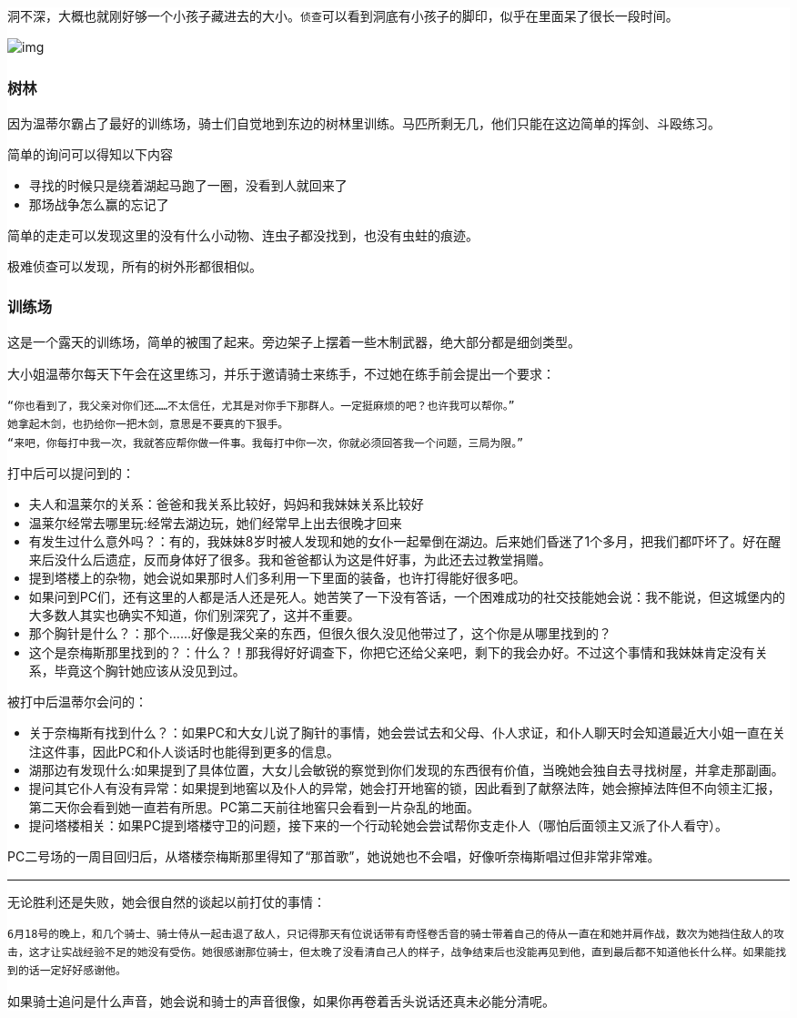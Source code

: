 洞不深，大概也就刚好够一个小孩子藏进去的大小。`侦查`可以看到洞底有小孩子的脚印，似乎在里面呆了很长一段时间。

![img](assets/Hujvv9Km2x4WBje3!thumbnail.png)

### 树林

因为温蒂尔霸占了最好的训练场，骑士们自觉地到东边的树林里训练。马匹所剩无几，他们只能在这边简单的挥剑、斗殴练习。

简单的询问可以得知以下内容

- 寻找的时候只是绕着湖起马跑了一圈，没看到人就回来了
- 那场战争怎么赢的忘记了

简单的走走可以发现这里的没有什么小动物、连虫子都没找到，也没有虫蛀的痕迹。

极难侦查可以发现，所有的树外形都很相似。

### 训练场

这是一个露天的训练场，简单的被围了起来。旁边架子上摆着一些木制武器，绝大部分都是细剑类型。

大小姐温蒂尔每天下午会在这里练习，并乐于邀请骑士来练手，不过她在练手前会提出一个要求：

```
“你也看到了，我父亲对你们还……不太信任，尤其是对你手下那群人。一定挺麻烦的吧？也许我可以帮你。”
她拿起木剑，也扔给你一把木剑，意思是不要真的下狠手。
“来吧，你每打中我一次，我就答应帮你做一件事。我每打中你一次，你就必须回答我一个问题，三局为限。”
```

打中后可以提问到的：

- 夫人和温莱尔的关系：爸爸和我关系比较好，妈妈和我妹妹关系比较好
- 温莱尔经常去哪里玩:经常去湖边玩，她们经常早上出去很晚才回来
- 有发生过什么意外吗？：有的，我妹妹8岁时被人发现和她的女仆一起晕倒在湖边。后来她们昏迷了1个多月，把我们都吓坏了。好在醒来后没什么后遗症，反而身体好了很多。我和爸爸都认为这是件好事，为此还去过教堂捐赠。
- 提到塔楼上的杂物，她会说如果那时人们多利用一下里面的装备，也许打得能好很多吧。
- 如果问到PC们，还有这里的人都是活人还是死人。她苦笑了一下没有答话，一个困难成功的社交技能她会说：我不能说，但这城堡内的大多数人其实也确实不知道，你们别深究了，这并不重要。
- 那个胸针是什么？：那个……好像是我父亲的东西，但很久很久没见他带过了，这个你是从哪里找到的？
- 这个是奈梅斯那里找到的？：什么？！那我得好好调查下，你把它还给父亲吧，剩下的我会办好。不过这个事情和我妹妹肯定没有关系，毕竟这个胸针她应该从没见到过。

被打中后温蒂尔会问的：

- 关于奈梅斯有找到什么？：如果PC和大女儿说了胸针的事情，她会尝试去和父母、仆人求证，和仆人聊天时会知道最近大小姐一直在关注这件事，因此PC和仆人谈话时也能得到更多的信息。
- 湖那边有发现什么:如果提到了具体位置，大女儿会敏锐的察觉到你们发现的东西很有价值，当晚她会独自去寻找树屋，并拿走那副画。
- 提问其它仆人有没有异常：如果提到地窖以及仆人的异常，她会打开地窖的锁，因此看到了献祭法阵，她会擦掉法阵但不向领主汇报，第二天你会看到她一直若有所思。PC第二天前往地窖只会看到一片杂乱的地面。
- 提问塔楼相关：如果PC提到塔楼守卫的问题，接下来的一个行动轮她会尝试帮你支走仆人（哪怕后面领主又派了仆人看守）。

PC二号场的一周目回归后，从塔楼奈梅斯那里得知了“那首歌”，她说她也不会唱，好像听奈梅斯唱过但非常非常难。

------

无论胜利还是失败，她会很自然的谈起以前打仗的事情：

```
6月18号的晚上，和几个骑士、骑士侍从一起击退了敌人，只记得那天有位说话带有奇怪卷舌音的骑士带着自己的侍从一直在和她并肩作战，数次为她挡住敌人的攻击，这才让实战经验不足的她没有受伤。她很感谢那位骑士，但太晚了没看清自己人的样子，战争结束后也没能再见到他，直到最后都不知道他长什么样。如果能找到的话一定好好感谢他。
```

如果骑士追问是什么声音，她会说和骑士的声音很像，如果你再卷着舌头说话还真未必能分清呢。
